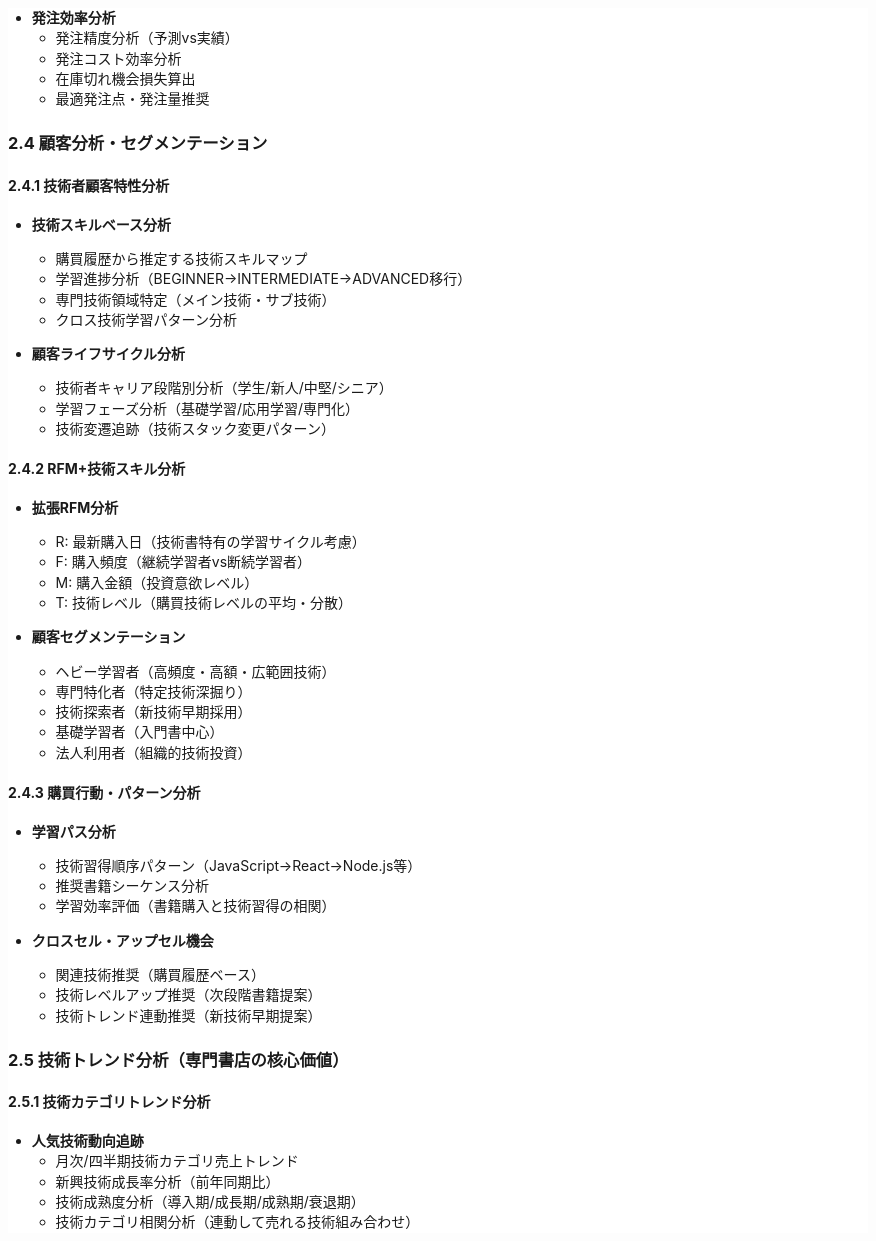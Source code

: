- **発注効率分析**
  - 発注精度分析（予測vs実績）
  - 発注コスト効率分析
  - 在庫切れ機会損失算出
  - 最適発注点・発注量推奨

### 2.4 顧客分析・セグメンテーション

#### 2.4.1 技術者顧客特性分析
- **技術スキルベース分析**
  - 購買履歴から推定する技術スキルマップ
  - 学習進捗分析（BEGINNER→INTERMEDIATE→ADVANCED移行）
  - 専門技術領域特定（メイン技術・サブ技術）
  - クロス技術学習パターン分析

- **顧客ライフサイクル分析**
  - 技術者キャリア段階別分析（学生/新人/中堅/シニア）
  - 学習フェーズ分析（基礎学習/応用学習/専門化）
  - 技術変遷追跡（技術スタック変更パターン）

#### 2.4.2 RFM+技術スキル分析
- **拡張RFM分析**
  - R: 最新購入日（技術書特有の学習サイクル考慮）
  - F: 購入頻度（継続学習者vs断続学習者）
  - M: 購入金額（投資意欲レベル）
  - T: 技術レベル（購買技術レベルの平均・分散）

- **顧客セグメンテーション**
  - ヘビー学習者（高頻度・高額・広範囲技術）
  - 専門特化者（特定技術深掘り）
  - 技術探索者（新技術早期採用）
  - 基礎学習者（入門書中心）
  - 法人利用者（組織的技術投資）

#### 2.4.3 購買行動・パターン分析
- **学習パス分析**
  - 技術習得順序パターン（JavaScript→React→Node.js等）
  - 推奨書籍シーケンス分析
  - 学習効率評価（書籍購入と技術習得の相関）

- **クロスセル・アップセル機会**
  - 関連技術推奨（購買履歴ベース）
  - 技術レベルアップ推奨（次段階書籍提案）
  - 技術トレンド連動推奨（新技術早期提案）

### 2.5 技術トレンド分析（専門書店の核心価値）

#### 2.5.1 技術カテゴリトレンド分析
- **人気技術動向追跡**
  - 月次/四半期技術カテゴリ売上トレンド
  - 新興技術成長率分析（前年同期比）
  - 技術成熟度分析（導入期/成長期/成熟期/衰退期）
  - 技術カテゴリ相関分析（連動して売れる技術組み合わせ）
